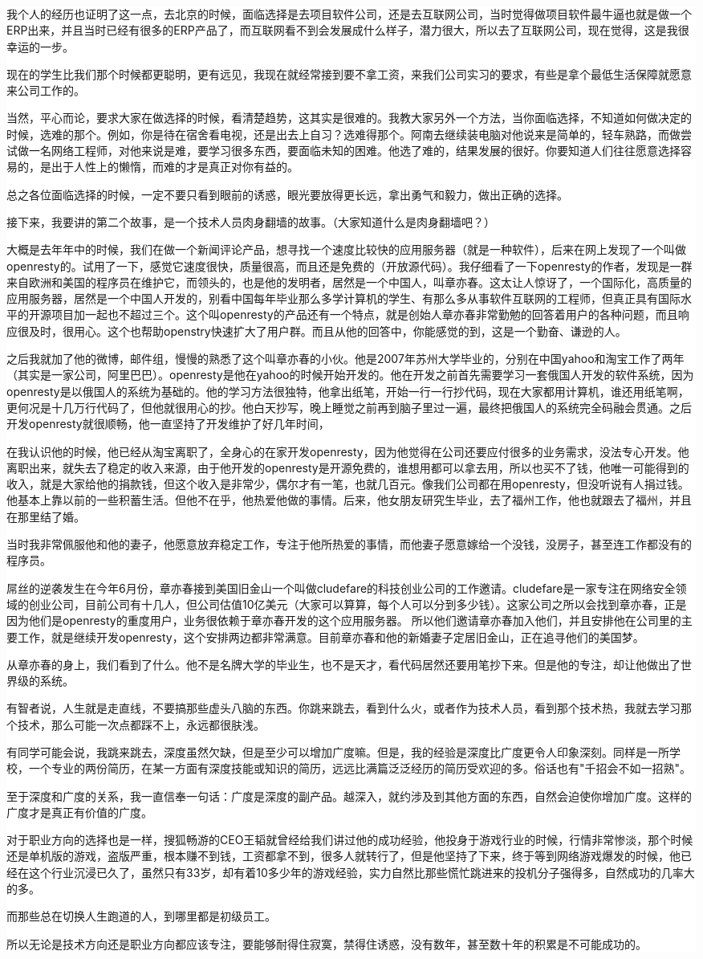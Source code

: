 我个人的经历也证明了这一点，去北京的时候，面临选择是去项目软件公司，还是去互联网公司，当时觉得做项目软件最牛逼也就是做一个ERP出来，并且当时已经有很多的ERP产品了，而互联网看不到会发展成什么样子，潜力很大，所以去了互联网公司，现在觉得，这是我很幸运的一步。

现在的学生比我们那个时候都更聪明，更有远见，我现在就经常接到要不拿工资，来我们公司实习的要求，有些是拿个最低生活保障就愿意来公司工作的。

当然，平心而论，要求大家在做选择的时候，看清楚趋势，这其实是很难的。我教大家另外一个方法，当你面临选择，不知道如何做决定的时候，选难的那个。例如，你是待在宿舍看电视，还是出去上自习？选难得那个。阿南去继续装电脑对他说来是简单的，轻车熟路，而做尝试做一名网络工程师，对他来说是难，要学习很多东西，要面临未知的困难。他选了难的，结果发展的很好。你要知道人们往往愿意选择容易的，是出于人性上的懒惰，而难的才是真正对你有益的。

总之各位面临选择的时候，一定不要只看到眼前的诱惑，眼光要放得更长远，拿出勇气和毅力，做出正确的选择。





接下来，我要讲的第二个故事，是一个技术人员肉身翻墙的故事。（大家知道什么是肉身翻墙吧？）



大概是去年年中的时候，我们在做一个新闻评论产品，想寻找一个速度比较快的应用服务器（就是一种软件），后来在网上发现了一个叫做openresty的。试用了一下，感觉它速度很快，质量很高，而且还是免费的（开放源代码）。我仔细看了一下openresty的作者，发现是一群来自欧洲和美国的程序员在维护它，而领头的，也是他的发明者，居然是一个中国人，叫章亦春。这太让人惊讶了，一个国际化，高质量的应用服务器，居然是一个中国人开发的，别看中国每年毕业那么多学计算机的学生、有那么多从事软件互联网的工程师，但真正具有国际水平的开源项目加一起也不超过三个。这个叫openresty的产品还有一个特点，就是创始人章亦春非常勤勉的回答着用户的各种问题，而且响应很及时，很用心。这个也帮助openstry快速扩大了用户群。而且从他的回答中，你能感觉的到，这是一个勤奋、谦逊的人。


之后我就加了他的微博，邮件组，慢慢的熟悉了这个叫章亦春的小伙。他是2007年苏州大学毕业的，分别在中国yahoo和淘宝工作了两年（其实是一家公司，阿里巴巴）。openresty是他在yahoo的时候开始开发的。他在开发之前首先需要学习一套俄国人开发的软件系统，因为openresty是以俄国人的系统为基础的。他的学习方法很独特，他拿出纸笔，开始一行一行抄代码，现在大家都用计算机，谁还用纸笔啊，更何况是十几万行代码了，但他就很用心的抄。他白天抄写，晚上睡觉之前再到脑子里过一遍，最终把俄国人的系统完全码融会贯通。之后开发openresty就很顺畅，他一直坚持了开发维护了好几年时间，


在我认识他的时候，他已经从淘宝离职了，全身心的在家开发openresty，因为他觉得在公司还要应付很多的业务需求，没法专心开发。他离职出来，就失去了稳定的收入来源，由于他开发的openresty是开源免费的，谁想用都可以拿去用，所以也买不了钱，他唯一可能得到的收入，就是大家给他的捐款钱，但这个收入是非常少，偶尔才有一笔，也就几百元。像我们公司都在用openresty，但没听说有人捐过钱。他基本上靠以前的一些积蓄生活。但他不在乎，他热爱他做的事情。后来，他女朋友研究生毕业，去了福州工作，他也就跟去了福州，并且在那里结了婚。


当时我非常佩服他和他的妻子，他愿意放弃稳定工作，专注于他所热爱的事情，而他妻子愿意嫁给一个没钱，没房子，甚至连工作都没有的程序员。


屌丝的逆袭发生在今年6月份，章亦春接到美国旧金山一个叫做cludefare的科技创业公司的工作邀请。cludefare是一家专注在网络安全领域的创业公司，目前公司有十几人，但公司估值10亿美元（大家可以算算，每个人可以分到多少钱）。这家公司之所以会找到章亦春，正是因为他们是openresty的重度用户，业务很依赖于章亦春开发的这个应用服务器。 所以他们邀请章亦春加入他们，并且安排他在公司里的主要工作，就是继续开发openresty，这个安排两边都非常满意。目前章亦春和他的新婚妻子定居旧金山，正在追寻他们的美国梦。


从章亦春的身上，我们看到了什么。他不是名牌大学的毕业生，也不是天才，看代码居然还要用笔抄下来。但是他的专注，却让他做出了世界级的系统。


有智者说，人生就是走直线，不要搞那些虚头八脑的东西。你跳来跳去，看到什么火，或者作为技术人员，看到那个技术热，我就去学习那个技术，那么可能一次点都踩不上，永远都很肤浅。


有同学可能会说，我跳来跳去，深度虽然欠缺，但是至少可以增加广度嘛。但是，我的经验是深度比广度更令人印象深刻。同样是一所学校，一个专业的两份简历，在某一方面有深度技能或知识的简历，远远比满篇泛泛经历的简历受欢迎的多。俗话也有"千招会不如一招熟"。


至于深度和广度的关系，我一直信奉一句话：广度是深度的副产品。越深入，就约涉及到其他方面的东西，自然会迫使你增加广度。这样的广度才是真正有价值的广度。


对于职业方向的选择也是一样，搜狐畅游的CEO王韬就曾经给我们讲过他的成功经验，他投身于游戏行业的时候，行情非常惨淡，那个时候还是单机版的游戏，盗版严重，根本赚不到钱，工资都拿不到，很多人就转行了，但是他坚持了下来，终于等到网络游戏爆发的时候，他已经在这个行业沉浸已久了，虽然只有33岁，却有着10多少年的游戏经验，实力自然比那些慌忙跳进来的投机分子强得多，自然成功的几率大的多。


而那些总在切换人生跑道的人，到哪里都是初级员工。



所以无论是技术方向还是职业方向都应该专注，要能够耐得住寂寞，禁得住诱惑，没有数年，甚至数十年的积累是不可能成功的。

